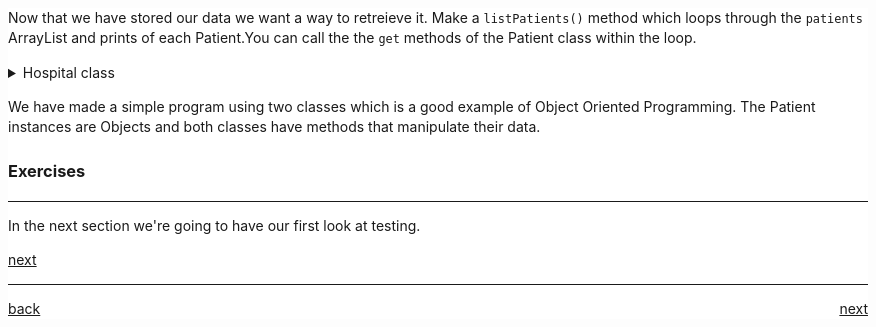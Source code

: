 Now that we have stored our data we want a way to retreieve it. Make a `listPatients()` method which loops through the `patients` ArrayList and prints of each Patient.You can call the the `get` methods of the Patient class within the loop.

<details><summary>Hospital class</summary></details>

We have made a simple program using two classes which is a good example of Object Oriented Programming. The Patient instances are Objects and both classes have methods that manipulate their data.

### Exercises

---

In the next section we're going to have our first look at testing.

[next](../04_advanced-fundamentals/02_testing-intro.md)

---

[back](../README.md) <span style="float: right;">[next](04_testing-intro.md)</span>
